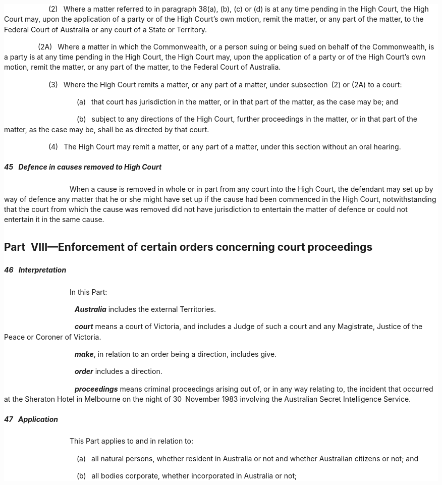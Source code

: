              (2)  Where a matter referred to in paragraph 38(a), (b), (c) or (d) is at any time pending in the High Court, the High Court may, upon the application of a party or of the High Court’s own motion, remit the matter, or any part of the matter, to the Federal Court of Australia or any court of a State or Territory.

          (2A)  Where a matter in which the Commonwealth, or a person suing or being sued on behalf of the Commonwealth, is a party is at any time pending in the High Court, the High Court may, upon the application of a party or of the High Court’s own motion, remit the matter, or any part of the matter, to the Federal Court of Australia.

             (3)  Where the High Court remits a matter, or any part of a matter, under subsection (2) or (2A) to a court:

                     (a)  that court has jurisdiction in the matter, or in that part of the matter, as the case may be; and

                     (b)  subject to any directions of the High Court, further proceedings in the matter, or in that part of the matter, as the case may be, shall be as directed by that court.

             (4)  The High Court may remit a matter, or any part of a matter, under this section without an oral hearing.

##### <a id="45"></a>45  Defence in causes removed to High Court

                   When a cause is removed in whole or in part from any court into the High Court, the defendant may set up by way of defence any matter that he or she might have set up if the cause had been commenced in the High Court, notwithstanding that the court from which the cause was removed did not have jurisdiction to entertain the matter of defence or could not entertain it in the same cause.

## Part VIII—Enforcement of certain orders concerning court proceedings

##### <a id="46"></a>46  Interpretation

                   In this Part:

                    <a name="australia"></a>**_Australia_** includes the external Territories.

                    <a name="court"></a>**_court_** means a court of Victoria, and includes a Judge of such a court and any Magistrate, Justice of the Peace or Coroner of Victoria.

                    <a name=""></a>**_make_**, in relation to an order being a direction, includes give.

                    <a name="order"></a>**_order_** includes a direction.

                    <a name="proceing"></a>**_proceedings_** means criminal proceedings arising out of, or in any way relating to, the incident that occurred at the Sheraton Hotel in Melbourne on the night of 30 November 1983 involving the Australian Secret Intelligence Service.

##### <a id="47"></a>47  Application

                   This Part applies to and in relation to:

                     (a)  all natural persons, whether resident in Australia or not and whether Australian citizens or not; and

                     (b)  all bodies corporate, whether incorporated in Australia or not;
